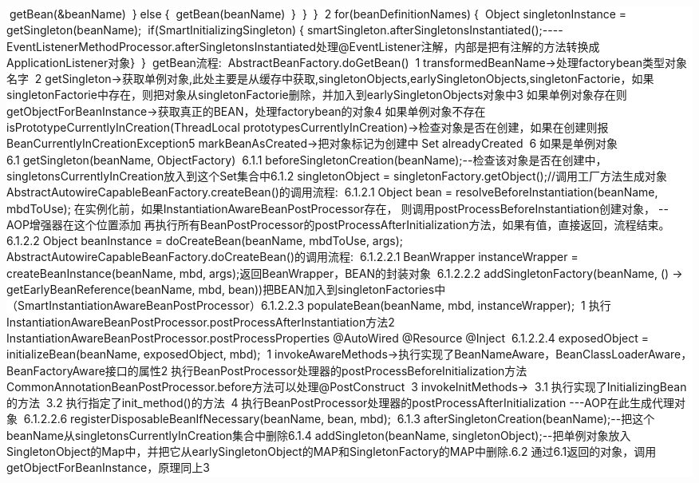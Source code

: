 ​                                getBean(&beanName)
​                            } else {
​                                getBean(beanName)
​                            }
​                        }
​                    }
​                    2 for(beanDefinitionNames) {
​                          Object singletonInstance = getSingleton(beanName);
​                          if(SmartInitializingSingleton) {
​                            smartSingleton.afterSingletonsInstantiated();----EventListenerMethodProcessor.afterSingletonsInstantiated处理@EventListener注解，内部是把有注解的方法转换成ApplicationListener对象
​                          }
​                      }
​                 getBean流程:
​                  AbstractBeanFactory.doGetBean()
​                   1 transformedBeanName->处理factorybean类型对象名字
​                   2 getSingleton->获取单例对象,此处主要是从缓存中获取,singletonObjects,earlySingletonObjects,singletonFactorie，如果singletonFactorie中存在，则把对象从singletonFactorie删除，并加入到earlySingletonObjects对象中
​                   3 如果单例对象存在则getObjectForBeanInstance->获取真正的BEAN，处理factorybean的对象
​                   4 如果单例对象不存在   isPrototypeCurrentlyInCreation(ThreadLocal<Object> prototypesCurrentlyInCreation)->检查对象是否在创建，如果在创建则报BeanCurrentlyInCreationException
​                   5 markBeanAsCreated->把对象标记为创建中 Set<String> alreadyCreated
​                   6 如果是单例对象   
​                     6.1 getSingleton(beanName, ObjectFactory)
​                         6.1.1 beforeSingletonCreation(beanName);--检查该对象是否在创建中，singletonsCurrentlyInCreation放入到这个Set集合中
​                         6.1.2 singletonObject = singletonFactory.getObject();//调用工厂方法生成对象
​                            AbstractAutowireCapableBeanFactory.createBean()的调用流程:
​                                6.1.2.1 Object bean = resolveBeforeInstantiation(beanName, mbdToUse);
​                                    在实例化前，如果InstantiationAwareBeanPostProcessor存在，
​                                    则调用postProcessBeforeInstantiation创建对象，  -- AOP增强器在这个位置添加
​                                    再执行所有BeanPostProcessor的postProcessAfterInitialization方法，如果有值，直接返回，流程结束。
​                                6.1.2.2 Object beanInstance = doCreateBean(beanName, mbdToUse, args);
​                                    AbstractAutowireCapableBeanFactory.doCreateBean()的调用流程:
​                                        6.1.2.2.1 BeanWrapper instanceWrapper = createBeanInstance(beanName, mbd, args);返回BeanWrapper，BEAN的封装对象
​                                        6.1.2.2.2 addSingletonFactory(beanName, () -> getEarlyBeanReference(beanName, mbd, bean))把BEAN加入到singletonFactories中（SmartInstantiationAwareBeanPostProcessor）
​                                        6.1.2.2.3 populateBean(beanName, mbd, instanceWrapper);
​                                                    1 执行InstantiationAwareBeanPostProcessor.postProcessAfterInstantiation方法
​                                                    2 InstantiationAwareBeanPostProcessor.postProcessProperties  @AutoWired @Resource @Inject
​                                        6.1.2.2.4 exposedObject = initializeBean(beanName, exposedObject, mbd);
​                                                    1 invokeAwareMethods->执行实现了BeanNameAware，BeanClassLoaderAware，BeanFactoryAware接口的属性
​                                                    2 执行BeanPostProcessor处理器的postProcessBeforeInitialization方法   CommonAnnotationBeanPostProcessor.before方法可以处理@PostConstruct
​                                                    3 invokeInitMethods->
​                                                        3.1 执行实现了InitializingBean的方法
​                                                        3.2 执行指定了init_method()的方法
​                                                    4 执行BeanPostProcessor处理器的postProcessAfterInitialization  ---AOP在此生成代理对象
​                                        6.1.2.2.6 registerDisposableBeanIfNecessary(beanName, bean, mbd);
​                         6.1.3 afterSingletonCreation(beanName);--把这个beanName从singletonsCurrentlyInCreation集合中删除
​                         6.1.4 addSingleton(beanName, singletonObject);--把单例对象放入SingletonObject的Map中，并把它从earlySingletonObject的MAP和SingletonFactory的MAP中删除.
​                     6.2 通过6.1返回的对象，调用getObjectForBeanInstance，原理同上3